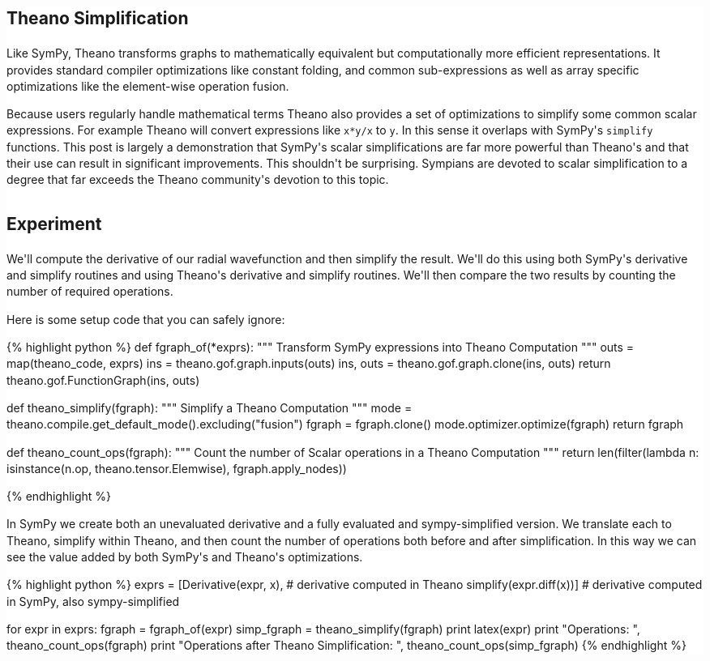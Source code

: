 
Theano Simplification
---------------------

Like SymPy, Theano transforms graphs to mathematically equivalent but computationally more efficient representations.  It provides standard compiler optimizations like constant folding, and common sub-expressions as well as array specific optimizations like the element-wise operation fusion.

Because users regularly handle mathematical terms Theano also provides a set of optimizations to simplify some common scalar expressions.  For example Theano will convert expressions like `x*y/x` to `y`.  In this sense it overlaps with SymPy's `simplify` functions.  This post is largely a demonstration that SymPy's scalar simplifications are far more powerful than Theano's and that their use can result in significant improvements.  This shouldn't be surprising.  Sympians are devoted to scalar simplification to a degree that far exceeds the Theano community's devotion to this topic.


Experiment
----------

We'll compute the derivative of our radial wavefunction and then simplify the result.  We'll do this using both SymPy's derivative and simplify routines and using Theano's derivative and simplify routines.  We'll then compare the two results by counting the number of required operations.

Here is some setup code that you can safely ignore:

{% highlight python %}
def fgraph_of(*exprs):
    """ Transform SymPy expressions into Theano Computation """
    outs = map(theano_code, exprs)
    ins = theano.gof.graph.inputs(outs)
    ins, outs = theano.gof.graph.clone(ins, outs)
    return theano.gof.FunctionGraph(ins, outs)

def theano_simplify(fgraph):
    """ Simplify a Theano Computation """
    mode = theano.compile.get_default_mode().excluding("fusion")
    fgraph = fgraph.clone()
    mode.optimizer.optimize(fgraph)
    return fgraph

def theano_count_ops(fgraph):
    """ Count the number of Scalar operations in a Theano Computation """
    return len(filter(lambda n: isinstance(n.op, theano.tensor.Elemwise),
                      fgraph.apply_nodes))

{% endhighlight %}

In SymPy we create both an unevaluated derivative and a fully evaluated and sympy-simplified version.  We translate each to Theano, simplify within Theano, and then count the number of operations both before and after simplification.  In this way we can see the value added by both SymPy's and Theano's optimizations.

{% highlight python %}
exprs = [Derivative(expr, x),    # derivative computed in Theano
         simplify(expr.diff(x))] # derivative computed in SymPy, also sympy-simplified

for expr in exprs:
    fgraph = fgraph_of(expr)
    simp_fgraph = theano_simplify(fgraph)
    print latex(expr)
    print "Operations:                             ", theano_count_ops(fgraph)
    print "Operations after Theano Simplification: ", theano_count_ops(simp_fgraph)
{% endhighlight %}
